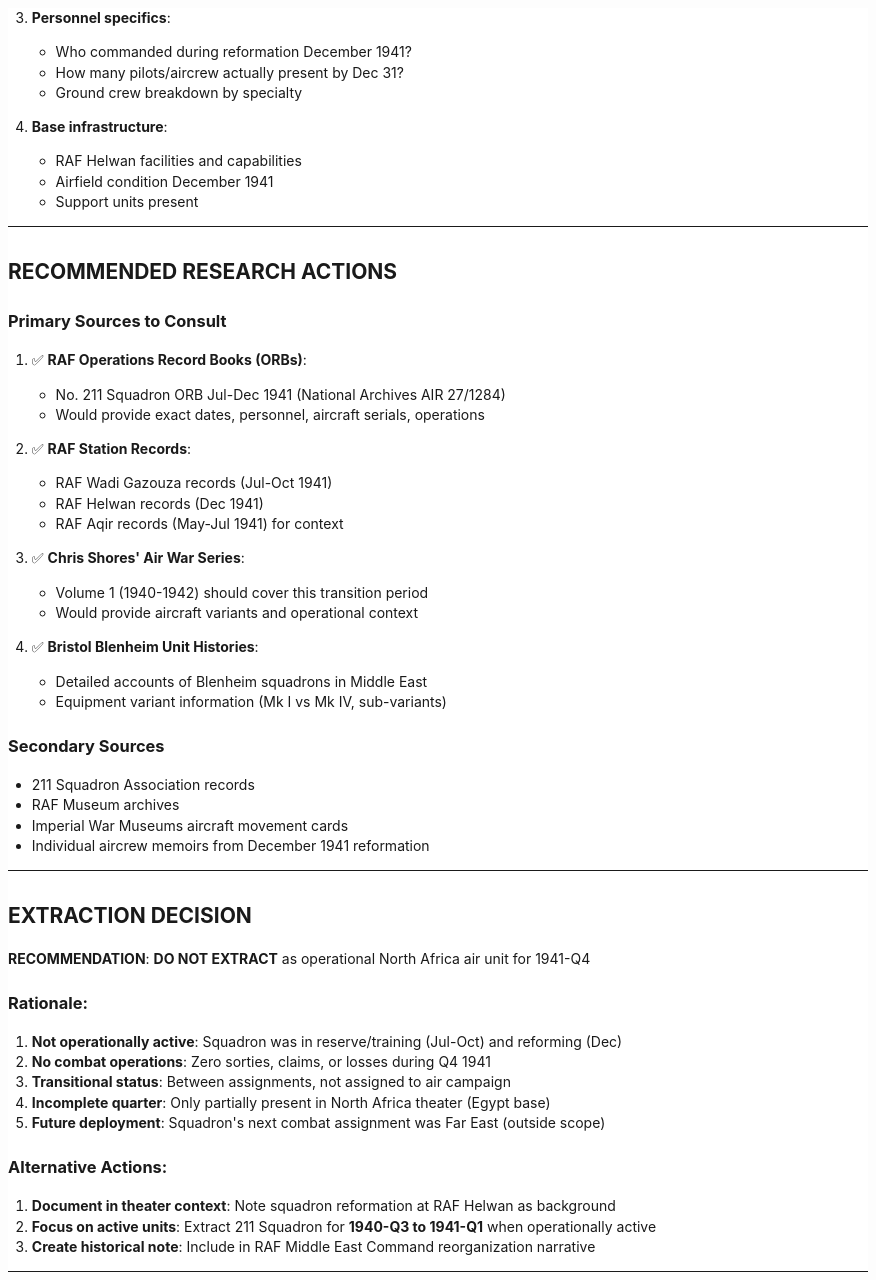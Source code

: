 3. **Personnel specifics**:
   - Who commanded during reformation December 1941?
   - How many pilots/aircrew actually present by Dec 31?
   - Ground crew breakdown by specialty

4. **Base infrastructure**:
   - RAF Helwan facilities and capabilities
   - Airfield condition December 1941
   - Support units present

---

## RECOMMENDED RESEARCH ACTIONS

### Primary Sources to Consult
1. ✅ **RAF Operations Record Books (ORBs)**:
   - No. 211 Squadron ORB Jul-Dec 1941 (National Archives AIR 27/1284)
   - Would provide exact dates, personnel, aircraft serials, operations

2. ✅ **RAF Station Records**:
   - RAF Wadi Gazouza records (Jul-Oct 1941)
   - RAF Helwan records (Dec 1941)
   - RAF Aqir records (May-Jul 1941) for context

3. ✅ **Chris Shores' Air War Series**:
   - Volume 1 (1940-1942) should cover this transition period
   - Would provide aircraft variants and operational context

4. ✅ **Bristol Blenheim Unit Histories**:
   - Detailed accounts of Blenheim squadrons in Middle East
   - Equipment variant information (Mk I vs Mk IV, sub-variants)

### Secondary Sources
- 211 Squadron Association records
- RAF Museum archives
- Imperial War Museums aircraft movement cards
- Individual aircrew memoirs from December 1941 reformation

---

## EXTRACTION DECISION

**RECOMMENDATION**: **DO NOT EXTRACT** as operational North Africa air unit for 1941-Q4

### Rationale:
1. **Not operationally active**: Squadron was in reserve/training (Jul-Oct) and reforming (Dec)
2. **No combat operations**: Zero sorties, claims, or losses during Q4 1941
3. **Transitional status**: Between assignments, not assigned to air campaign
4. **Incomplete quarter**: Only partially present in North Africa theater (Egypt base)
5. **Future deployment**: Squadron's next combat assignment was Far East (outside scope)

### Alternative Actions:
1. **Document in theater context**: Note squadron reformation at RAF Helwan as background
2. **Focus on active units**: Extract 211 Squadron for **1940-Q3 to 1941-Q1** when operationally active
3. **Create historical note**: Include in RAF Middle East Command reorganization narrative

---
